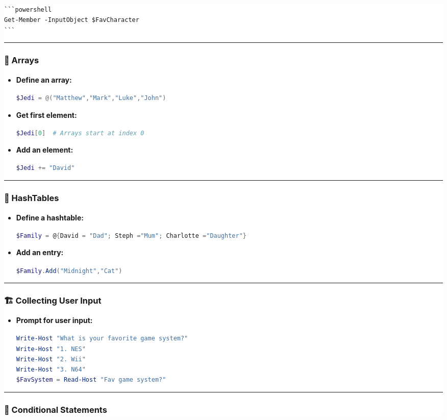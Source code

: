     ```powershell
    Get-Member -InputObject $FavCharacter
    ```

***

### 🔹 Arrays

*   **Define an array:**

    ```powershell
    $Jedi = @("Matthew","Mark","Luke","John")
    ```
*   **Get first element:**

    ```powershell
    $Jedi[0]  # Arrays start at index 0
    ```
*   **Add an element:**

    ```powershell
    $Jedi += "David"
    ```

***

### 🔹 HashTables

*   **Define a hashtable:**

    ```powershell
    $Family = @{David = "Dad"; Steph ="Mum"; Charlotte ="Daughter"}
    ```
*   **Add an entry:**

    ```powershell
    $Family.Add("Midnight","Cat")
    ```

***

### 🏗️ Collecting User Input

*   **Prompt for user input:**

    ```powershell
    Write-Host "What is your favorite game system?"
    Write-Host "1. NES"
    Write-Host "2. Wii"
    Write-Host "3. N64"
    $FavSystem = Read-Host "Fav game system?"
    ```

***

### 🔹 Conditional Statements
